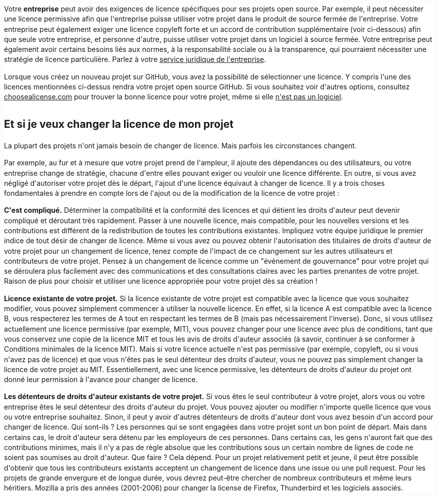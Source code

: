 Votre **entreprise** peut avoir des exigences de licence spécifiques pour ses projets open source. Par exemple, il peut nécessiter une licence permissive afin que l'entreprise puisse utiliser votre projet dans le produit de source fermée de l'entreprise. Votre entreprise peut également exiger une licence copyleft forte et un accord de contribution supplémentaire (voir ci-dessous) afin que seule votre entreprise, et personne d'autre, puisse utiliser votre projet dans un logiciel à source fermée. Votre entreprise peut également avoir certains besoins liés aux normes, à la responsabilité sociale ou à la transparence, qui pourraient nécessiter une stratégie de licence particulière. Parlez à votre [service juridique de l'entreprise](#que-doit-savoir-l&eacute;quipe-juridique-de-mon-entreprise).

Lorsque vous créez un nouveau projet sur GitHub, vous avez la possibilité de sélectionner une licence. Y compris l'une des licences mentionnées ci-dessus rendra votre projet open source GitHub. Si vous souhaitez voir d'autres options, consultez [choosealicense.com](https://choosealicense.com) pour trouver la bonne licence pour votre projet, même si elle [n'est pas un logiciel](https://choosealicense.com/non-software/).

## Et si je veux changer la licence de mon projet

La plupart des projets n'ont jamais besoin de changer de licence. Mais parfois les circonstances changent.

Par exemple, au fur et à mesure que votre projet prend de l'ampleur, il ajoute des dépendances ou des utilisateurs, ou votre entreprise change de stratégie, chacune d'entre elles pouvant exiger ou vouloir une licence différente. En outre, si vous avez négligé d'autoriser votre projet dès le départ, l'ajout d'une licence équivaut à changer de licence. Il y a trois choses fondamentales à prendre en compte lors de l'ajout ou de la modification de la licence de votre projet :

**C'est compliqué.** Déterminer la compatibilité et la conformité des licences et qui détient les droits d'auteur peut devenir compliqué et déroutant très rapidement. Passer à une nouvelle licence, mais compatible, pour les nouvelles versions et les contributions est différent de la redistribution de toutes les contributions existantes. Impliquez votre équipe juridique le premier indice de tout désir de changer de licence. Même si vous avez ou pouvez obtenir l'autorisation des titulaires de droits d'auteur de votre projet pour un changement de licence, tenez compte de l'impact de ce changement sur les autres utilisateurs et contributeurs de votre projet. Pensez à un changement de licence comme un "événement de gouvernance" pour votre projet qui se déroulera plus facilement avec des communications et des consultations claires avec les parties prenantes de votre projet. Raison de plus pour choisir et utiliser une licence appropriée pour votre projet dès sa création !

**Licence existante de votre projet.** Si la licence existante de votre projet est compatible avec la licence que vous souhaitez modifier, vous pouvez simplement commencer à utiliser la nouvelle licence. En effet, si la licence A est compatible avec la licence B, vous respecterez les termes de A tout en respectant les termes de B (mais pas nécessairement l'inverse). Donc, si vous utilisez actuellement une licence permissive (par exemple, MIT), vous pouvez changer pour une licence avec plus de conditions, tant que vous conservez une copie de la licence MIT et tous les avis de droits d'auteur associés (à savoir, continuer à se conformer à Conditions minimales de la licence MIT). Mais si votre licence actuelle n'est pas permissive (par exemple, copyleft, ou si vous n'avez pas de licence) et que vous n'êtes pas le seul détenteur des droits d'auteur, vous ne pouvez pas simplement changer la licence de votre projet au MIT. Essentiellement, avec une licence permissive, les détenteurs de droits d'auteur du projet ont donné leur permission à l'avance pour changer de licence.

**Les détenteurs de droits d'auteur existants de votre projet.** Si vous êtes le seul contributeur à votre projet, alors vous ou votre entreprise êtes le seul détenteur des droits d'auteur du projet. Vous pouvez ajouter ou modifier n'importe quelle licence que vous ou votre entreprise souhaitez. Sinon, il peut y avoir d'autres détenteurs de droits d'auteur dont vous avez besoin d'un accord pour changer de licence. Qui sont-ils ? Les personnes qui se sont engagées dans votre projet sont un bon point de départ. Mais dans certains cas, le droit d'auteur sera détenu par les employeurs de ces personnes. Dans certains cas, les gens n'auront fait que des contributions minimes, mais il n'y a pas de règle absolue que les contributions sous un certain nombre de lignes de code ne soient pas soumises au droit d'auteur. Que faire ? Cela dépend. Pour un projet relativement petit et jeune, il peut être possible d'obtenir que tous les contributeurs existants acceptent un changement de licence dans une issue ou une pull request. Pour les projets de grande envergure et de longue durée, vous devrez peut-être chercher de nombreux contributeurs et même leurs héritiers. Mozilla a pris des années (2001-2006) pour changer la license de Firefox, Thunderbird et les logiciels associés.
